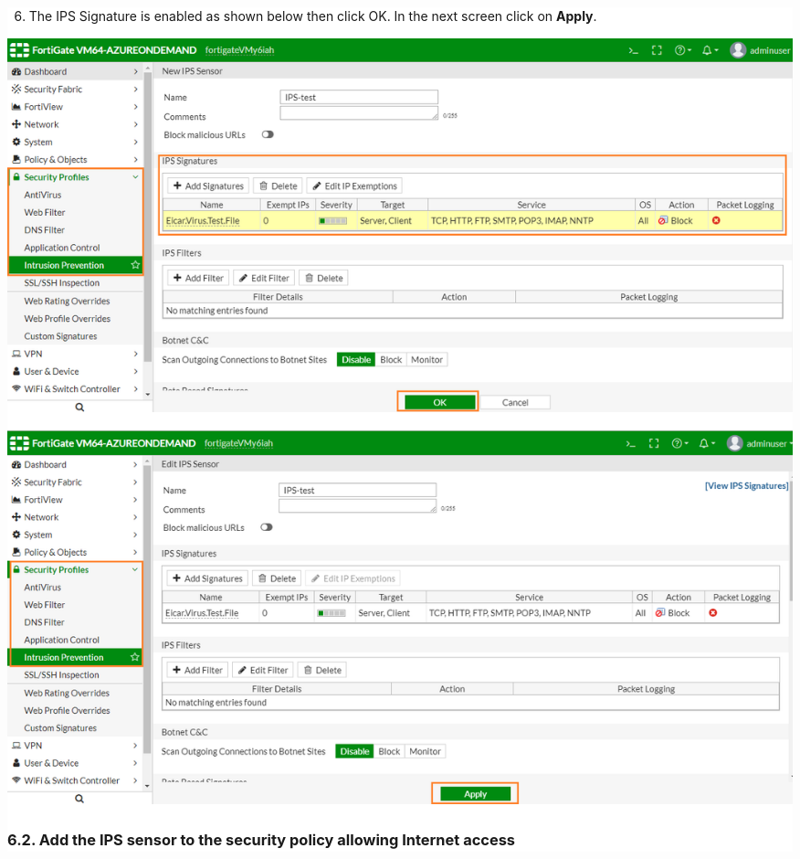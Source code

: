 
6.	The IPS Signature is enabled as shown below then click OK. In the next screen click on **Apply**.
 
![alt text](https://github.com/sysgain/fortigate-azure/raw/master/documentation/images/56.png)

![alt text](https://github.com/sysgain/fortigate-azure/raw/master/documentation/images/57.png)
 
### 6.2. Add the IPS sensor to the security policy allowing Internet access
